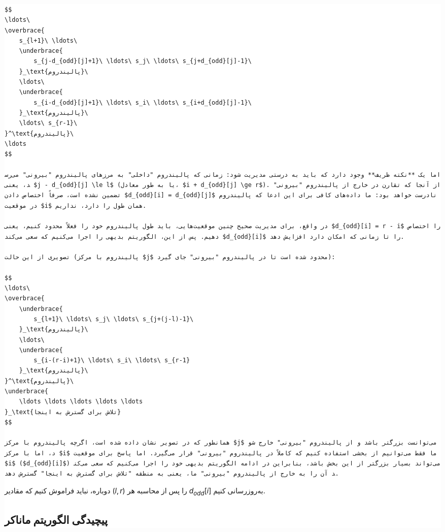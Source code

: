     $$
    \ldots\ 
    \overbrace{
        s_{l+1}\ \ldots\ 
        \underbrace{
            s_{j-d_{odd}[j]+1}\ \ldots\ s_j\ \ldots\ s_{j+d_{odd}[j]-1}\ 
        }_\text{پالیندروم}\ 
        \ldots\ 
        \underbrace{
            s_{i-d_{odd}[j]+1}\ \ldots\ s_i\ \ldots\ s_{i+d_{odd}[j]-1}\ 
        }_\text{پالیندروم}\ 
        \ldots\ s_{r-1}\ 
    }^\text{پالیندروم}\ 
    \ldots
    $$
    
    اما یک **نکته ظریف** وجود دارد که باید به درستی مدیریت شود: زمانی که پالیندروم "داخلی" به مرزهای پالیندروم "بیرونی" می‌رسد، یعنی $j - d_{odd}[j] \le l$ (یا به طور معادل، $i + d_{odd}[j] \ge r$). از آنجا که تقارن در خارج از پالیندروم "بیرونی" تضمین نشده است، صرفاً اختصاص دادن $d_{odd}[i] = d_{odd}[j]$ نادرست خواهد بود: ما داده‌های کافی برای این ادعا که پالیندروم در موقعیت $i$ همان طول را دارد، نداریم.
    
    در واقع، برای مدیریت صحیح چنین موقعیت‌هایی، باید طول پالیندروم خود را فعلاً محدود کنیم، یعنی $d_{odd}[i] = r - i$ را اختصاص دهیم. پس از این، الگوریتم بدیهی را اجرا می‌کنیم که سعی می‌کند $d_{odd}[i]$ را تا زمانی که امکان دارد افزایش دهد.
    
    تصویری از این حالت (پالیندروم با مرکز $j$ محدود شده است تا در پالیندروم "بیرونی" جای گیرد):
    
    $$
    \ldots\ 
    \overbrace{
        \underbrace{
            s_{l+1}\ \ldots\ s_j\ \ldots\ s_{j+(j-l)-1}\ 
        }_\text{پالیندروم}\ 
        \ldots\ 
        \underbrace{
            s_{i-(r-i)+1}\ \ldots\ s_i\ \ldots\ s_{r-1}
        }_\text{پالیندروم}\ 
    }^\text{پالیندروم}\ 
    \underbrace{
        \ldots \ldots \ldots \ldots \ldots
    }_\text{تلاش برای گسترش به اینجا}
    $$
    
    همانطور که در تصویر نشان داده شده است، اگرچه پالیندروم با مرکز $j$ می‌توانست بزرگتر باشد و از پالیندروم "بیرونی" خارج شود، اما با مرکز $i$ ما فقط می‌توانیم از بخشی استفاده کنیم که کاملاً در پالیندروم "بیرونی" قرار می‌گیرد. اما پاسخ برای موقعیت $i$ ($d_{odd}[i]$) می‌تواند بسیار بزرگتر از این بخش باشد، بنابراین در ادامه الگوریتم بدیهی خود را اجرا می‌کنیم که سعی می‌کند آن را به خارج از پالیندروم "بیرونی" ما، یعنی به منطقه "تلاش برای گسترش به اینجا" گسترش دهد.

دوباره، نباید فراموش کنیم که مقادیر $(l, r)$ را پس از محاسبه هر $d_{odd}[i]$ به‌روزرسانی کنیم.

## پیچیدگی الگوریتم ماناکر
